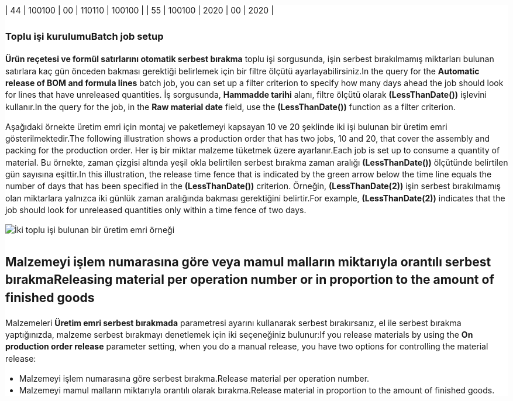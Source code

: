 | <span data-ttu-id="03113-147">4</span><span class="sxs-lookup"><span data-stu-id="03113-147">4</span></span>        | <span data-ttu-id="03113-148">100</span><span class="sxs-lookup"><span data-stu-id="03113-148">100</span></span>                           | <span data-ttu-id="03113-149">0</span><span class="sxs-lookup"><span data-stu-id="03113-149">0</span></span>                            | <span data-ttu-id="03113-150">110</span><span class="sxs-lookup"><span data-stu-id="03113-150">110</span></span>                           | <span data-ttu-id="03113-151">100</span><span class="sxs-lookup"><span data-stu-id="03113-151">100</span></span>                                |
| <span data-ttu-id="03113-152">5</span><span class="sxs-lookup"><span data-stu-id="03113-152">5</span></span>        | <span data-ttu-id="03113-153">100</span><span class="sxs-lookup"><span data-stu-id="03113-153">100</span></span>                           | <span data-ttu-id="03113-154">20</span><span class="sxs-lookup"><span data-stu-id="03113-154">20</span></span>                           | <span data-ttu-id="03113-155">0</span><span class="sxs-lookup"><span data-stu-id="03113-155">0</span></span>                             | <span data-ttu-id="03113-156">20</span><span class="sxs-lookup"><span data-stu-id="03113-156">20</span></span>                                 |

### <a name="batch-job-setup"></a><span data-ttu-id="03113-157">Toplu işi kurulumu</span><span class="sxs-lookup"><span data-stu-id="03113-157">Batch job setup</span></span>

<span data-ttu-id="03113-158">**Ürün reçetesi ve formül satırlarını otomatik serbest bırakma** toplu işi sorgusunda, işin serbest bırakılmamış miktarları bulunan satırlara kaç gün önceden bakması gerektiği belirlemek için bir filtre ölçütü ayarlayabilirsiniz.</span><span class="sxs-lookup"><span data-stu-id="03113-158">In the query for the **Automatic release of BOM and formula lines** batch job, you can set up a filter criterion to specify how many days ahead the job should look for lines that have unreleased quantities.</span></span> <span data-ttu-id="03113-159">İş sorgusunda, **Hammadde tarihi** alanı, filtre ölçütü olarak **(LessThanDate())** işlevini kullanır.</span><span class="sxs-lookup"><span data-stu-id="03113-159">In the query for the job, in the **Raw material date** field, use the **(LessThanDate())** function as a filter criterion.</span></span>

<span data-ttu-id="03113-160">Aşağıdaki örnekte üretim emri için montaj ve paketlemeyi kapsayan 10 ve 20 şeklinde iki işi bulunan bir üretim emri gösterilmektedir.</span><span class="sxs-lookup"><span data-stu-id="03113-160">The following illustration shows a production order that has two jobs, 10 and 20, that cover the assembly and packing for the production order.</span></span> <span data-ttu-id="03113-161">Her iş bir miktar malzeme tüketmek üzere ayarlanır.</span><span class="sxs-lookup"><span data-stu-id="03113-161">Each job is set up to consume a quantity of material.</span></span> <span data-ttu-id="03113-162">Bu örnekte, zaman çizgisi altında yeşil okla belirtilen serbest bırakma zaman aralığı **(LessThanDate())** ölçütünde belirtilen gün sayısına eşittir.</span><span class="sxs-lookup"><span data-stu-id="03113-162">In this illustration, the release time fence that is indicated by the green arrow below the time line equals the number of days that has been specified in the **(LessThanDate())** criterion.</span></span> <span data-ttu-id="03113-163">Örneğin, **(LessThanDate(2))** işin serbest bırakılmamış olan miktarlara yalnızca iki günlük zaman aralığında bakması gerektiğini belirtir.</span><span class="sxs-lookup"><span data-stu-id="03113-163">For example, **(LessThanDate(2))** indicates that the job should look for unreleased quantities only within a time fence of two days.</span></span>

![İki toplu işi bulunan bir üretim emri örneği](media/bach-job-setup.PNG)

## <a name="releasing-material-per-operation-number-or-in-proportion-to-the-amount-of-finished-goods"></a><span data-ttu-id="03113-165">Malzemeyi işlem numarasına göre veya mamul malların miktarıyla orantılı serbest bırakma</span><span class="sxs-lookup"><span data-stu-id="03113-165">Releasing material per operation number or in proportion to the amount of finished goods</span></span>

<span data-ttu-id="03113-166">Malzemeleri **Üretim emri serbest bırakmada** parametresi ayarını kullanarak serbest bırakırsanız, el ile serbest bırakma yaptığınızda, malzeme serbest bırakmayı denetlemek için iki seçeneğiniz bulunur:</span><span class="sxs-lookup"><span data-stu-id="03113-166">If you release materials by using the **On production order release** parameter setting, when you do a manual release, you have two options for controlling the material release:</span></span>

- <span data-ttu-id="03113-167">Malzemeyi işlem numarasına göre serbest bırakma.</span><span class="sxs-lookup"><span data-stu-id="03113-167">Release material per operation number.</span></span>
- <span data-ttu-id="03113-168">Malzemeyi mamul malların miktarıyla orantılı olarak bırakma.</span><span class="sxs-lookup"><span data-stu-id="03113-168">Release material in proportion to the amount of finished goods.</span></span>
